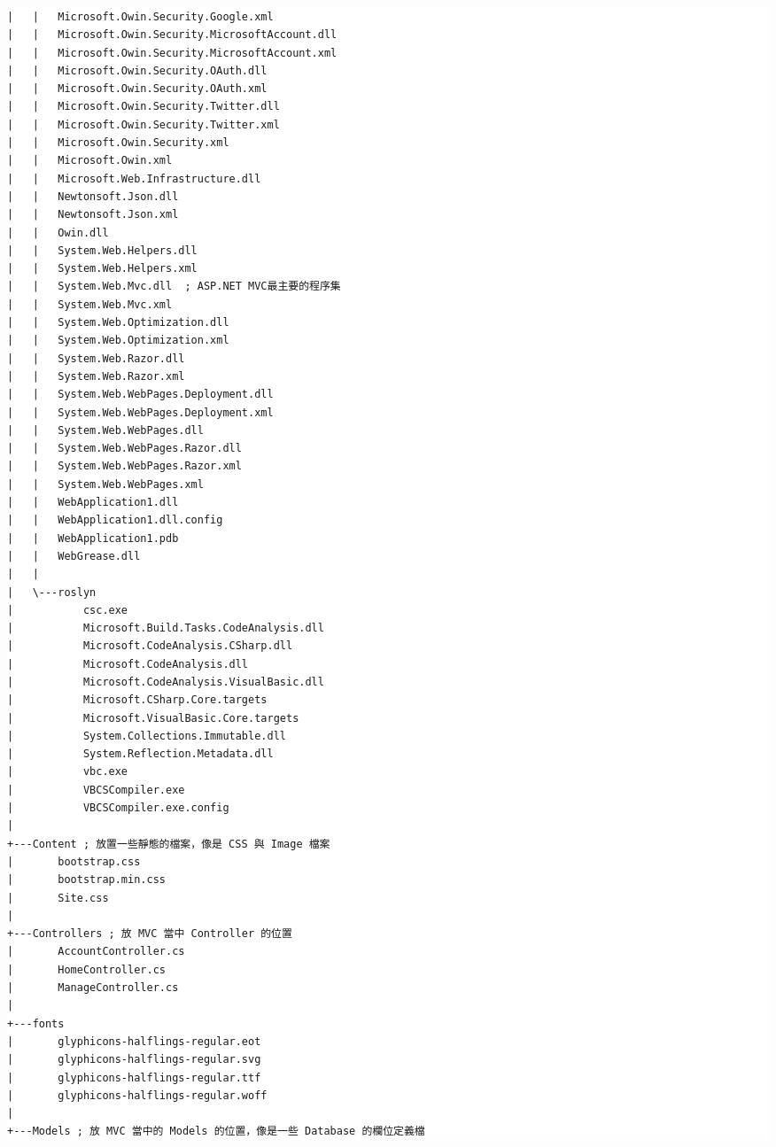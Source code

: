 ```
|   |   Microsoft.Owin.Security.Google.xml
|   |   Microsoft.Owin.Security.MicrosoftAccount.dll
|   |   Microsoft.Owin.Security.MicrosoftAccount.xml
|   |   Microsoft.Owin.Security.OAuth.dll
|   |   Microsoft.Owin.Security.OAuth.xml
|   |   Microsoft.Owin.Security.Twitter.dll
|   |   Microsoft.Owin.Security.Twitter.xml
|   |   Microsoft.Owin.Security.xml
|   |   Microsoft.Owin.xml
|   |   Microsoft.Web.Infrastructure.dll
|   |   Newtonsoft.Json.dll
|   |   Newtonsoft.Json.xml
|   |   Owin.dll
|   |   System.Web.Helpers.dll
|   |   System.Web.Helpers.xml
|   |   System.Web.Mvc.dll  ; ASP.NET MVC最主要的程序集
|   |   System.Web.Mvc.xml
|   |   System.Web.Optimization.dll
|   |   System.Web.Optimization.xml
|   |   System.Web.Razor.dll
|   |   System.Web.Razor.xml
|   |   System.Web.WebPages.Deployment.dll
|   |   System.Web.WebPages.Deployment.xml
|   |   System.Web.WebPages.dll
|   |   System.Web.WebPages.Razor.dll
|   |   System.Web.WebPages.Razor.xml
|   |   System.Web.WebPages.xml
|   |   WebApplication1.dll
|   |   WebApplication1.dll.config
|   |   WebApplication1.pdb
|   |   WebGrease.dll
|   |   
|   \---roslyn
|           csc.exe
|           Microsoft.Build.Tasks.CodeAnalysis.dll
|           Microsoft.CodeAnalysis.CSharp.dll
|           Microsoft.CodeAnalysis.dll
|           Microsoft.CodeAnalysis.VisualBasic.dll
|           Microsoft.CSharp.Core.targets
|           Microsoft.VisualBasic.Core.targets
|           System.Collections.Immutable.dll
|           System.Reflection.Metadata.dll
|           vbc.exe
|           VBCSCompiler.exe
|           VBCSCompiler.exe.config
|           
+---Content ; 放置一些靜態的檔案，像是 CSS 與 Image 檔案
|       bootstrap.css
|       bootstrap.min.css
|       Site.css
|       
+---Controllers ; 放 MVC 當中 Controller 的位置
|       AccountController.cs
|       HomeController.cs
|       ManageController.cs
|       
+---fonts
|       glyphicons-halflings-regular.eot
|       glyphicons-halflings-regular.svg
|       glyphicons-halflings-regular.ttf
|       glyphicons-halflings-regular.woff
|       
+---Models ; 放 MVC 當中的 Models 的位置，像是一些 Database 的欄位定義檔
```